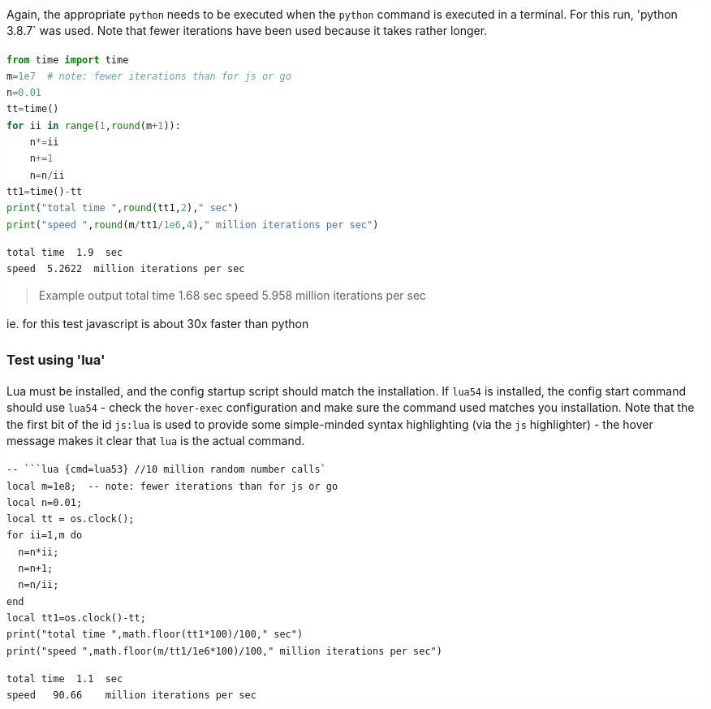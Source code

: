 Again, the appropriate `python` needs to be executed when the `python` command is executed in a terminal. For this run, 'python 3.8.7` was used. Note that fewer iterations have been used because it takes rather longer.

```python //speed test
from time import time
m=1e7  # note: fewer iterations than for js or go
n=0.01
tt=time()
for ii in range(1,round(m+1)):
    n*=ii
    n+=1
    n=n/ii
tt1=time()-tt
print("total time ",round(tt1,2)," sec")
print("speed ",round(m/tt1/1e6,4)," million iterations per sec")
```
```output
total time  1.9  sec
speed  5.2622  million iterations per sec
```

> Example output
> total time  1.68  sec
> speed  5.958  million iterations per sec

ie. for this test javascript is about 30x faster than python

### Test using 'lua'

Lua must be installed, and the config startup script should match the installation. If `lua54` is installed, the config start command should use `lua54` - check the `hover-exec` configuration and make sure the command used matches you installation. Note that the the first bit of the id `js:lua` is used to provide some simple-minded syntax highlighting (via the `js` highlighter) - the hover message makes it clear that `lua` is the actual command.

```js:lua54  //10 million random number calls
-- ```lua {cmd=lua53} //10 million random number calls`
local m=1e8;  -- note: fewer iterations than for js or go
local n=0.01;
local tt = os.clock();
for ii=1,m do
  n=n*ii;
  n=n+1;
  n=n/ii;
end
local tt1=os.clock()-tt;
print("total time ",math.floor(tt1*100)/100," sec")
print("speed ",math.floor(m/tt1/1e6*100)/100," million iterations per sec")
```
```output
total time 	1.1	 sec
speed 	90.66	 million iterations per sec
```
